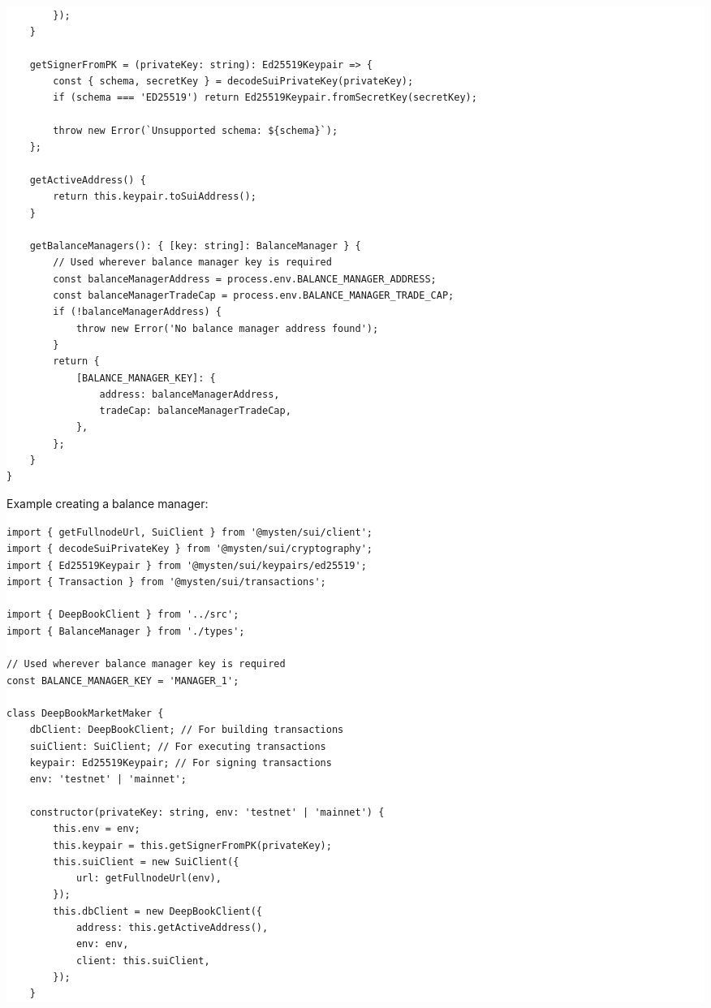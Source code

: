 ```tsx
		});
	}

	getSignerFromPK = (privateKey: string): Ed25519Keypair => {
		const { schema, secretKey } = decodeSuiPrivateKey(privateKey);
		if (schema === 'ED25519') return Ed25519Keypair.fromSecretKey(secretKey);

		throw new Error(`Unsupported schema: ${schema}`);
	};

	getActiveAddress() {
		return this.keypair.toSuiAddress();
	}

	getBalanceManagers(): { [key: string]: BalanceManager } {
		// Used wherever balance manager key is required
		const balanceManagerAddress = process.env.BALANCE_MANAGER_ADDRESS;
		const balanceManagerTradeCap = process.env.BALANCE_MANAGER_TRADE_CAP;
		if (!balanceManagerAddress) {
			throw new Error('No balance manager address found');
		}
		return {
			[BALANCE_MANAGER_KEY]: {
				address: balanceManagerAddress,
				tradeCap: balanceManagerTradeCap,
			},
		};
	}
}
```

Example creating a balance manager:

```tsx
import { getFullnodeUrl, SuiClient } from '@mysten/sui/client';
import { decodeSuiPrivateKey } from '@mysten/sui/cryptography';
import { Ed25519Keypair } from '@mysten/sui/keypairs/ed25519';
import { Transaction } from '@mysten/sui/transactions';

import { DeepBookClient } from '../src';
import { BalanceManager } from './types';

// Used wherever balance manager key is required
const BALANCE_MANAGER_KEY = 'MANAGER_1';

class DeepBookMarketMaker {
	dbClient: DeepBookClient; // For building transactions
	suiClient: SuiClient; // For executing transactions
	keypair: Ed25519Keypair; // For signing transactions
	env: 'testnet' | 'mainnet';

	constructor(privateKey: string, env: 'testnet' | 'mainnet') {
		this.env = env;
		this.keypair = this.getSignerFromPK(privateKey);
		this.suiClient = new SuiClient({
			url: getFullnodeUrl(env),
		});
		this.dbClient = new DeepBookClient({
			address: this.getActiveAddress(),
			env: env,
			client: this.suiClient,
		});
	}

```